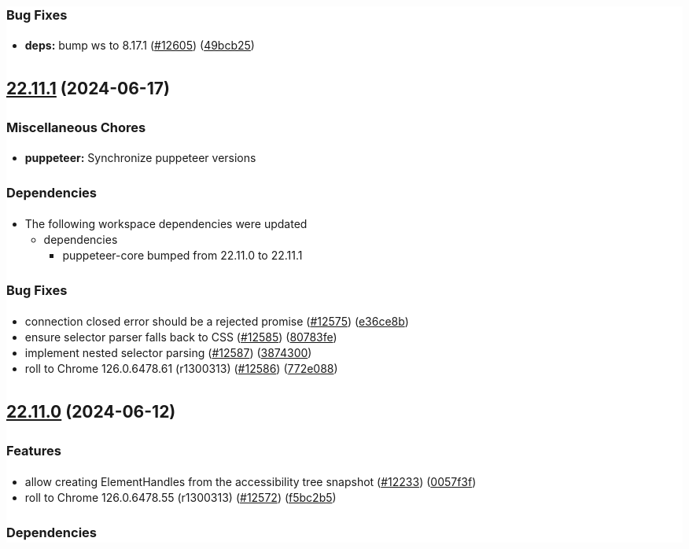 
### Bug Fixes

* **deps:** bump ws to 8.17.1 ([#12605](https://github.com/puppeteer/puppeteer/issues/12605)) ([49bcb25](https://github.com/puppeteer/puppeteer/commit/49bcb2537e45c903e6c1d5d360b0077f0153c5d2))


## [22.11.1](https://github.com/puppeteer/puppeteer/compare/puppeteer-v22.11.0...puppeteer-v22.11.1) (2024-06-17)


### Miscellaneous Chores

* **puppeteer:** Synchronize puppeteer versions


### Dependencies

* The following workspace dependencies were updated
  * dependencies
    * puppeteer-core bumped from 22.11.0 to 22.11.1


### Bug Fixes

* connection closed error should be a rejected promise ([#12575](https://github.com/puppeteer/puppeteer/issues/12575)) ([e36ce8b](https://github.com/puppeteer/puppeteer/commit/e36ce8bee18b4a8c7bf4c0692269d0095d186d06))
* ensure selector parser falls back to CSS ([#12585](https://github.com/puppeteer/puppeteer/issues/12585)) ([80783fe](https://github.com/puppeteer/puppeteer/commit/80783fef5a298d2c57f64415f1882d0b051625ef))
* implement nested selector parsing ([#12587](https://github.com/puppeteer/puppeteer/issues/12587)) ([3874300](https://github.com/puppeteer/puppeteer/commit/38743007159beedcad8571c08c3320235eb93f76))
* roll to Chrome 126.0.6478.61 (r1300313) ([#12586](https://github.com/puppeteer/puppeteer/issues/12586)) ([772e088](https://github.com/puppeteer/puppeteer/commit/772e088f9cc566832b36066c3a6627b5afd47769))


## [22.11.0](https://github.com/puppeteer/puppeteer/compare/puppeteer-v22.10.1...puppeteer-v22.11.0) (2024-06-12)


### Features

* allow creating ElementHandles from the accessibility tree snapshot ([#12233](https://github.com/puppeteer/puppeteer/issues/12233)) ([0057f3f](https://github.com/puppeteer/puppeteer/commit/0057f3fe0a8d179cacb18495c96987310f83d5d9))
* roll to Chrome 126.0.6478.55 (r1300313) ([#12572](https://github.com/puppeteer/puppeteer/issues/12572)) ([f5bc2b5](https://github.com/puppeteer/puppeteer/commit/f5bc2b53aea0d159dd2b7f4c7a0f7a8a224ae6e8))


### Dependencies
